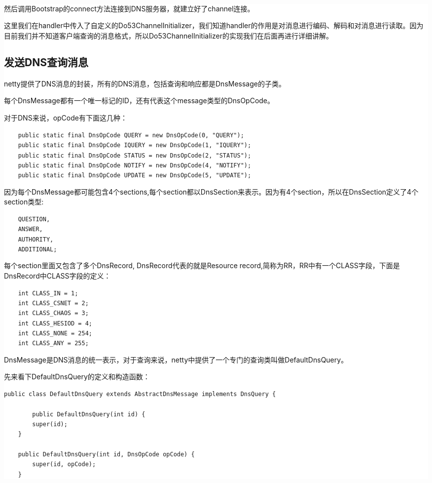 然后调用Bootstrap的connect方法连接到DNS服务器，就建立好了channel连接。

这里我们在handler中传入了自定义的Do53ChannelInitializer，我们知道handler的作用是对消息进行编码、解码和对消息进行读取。因为目前我们并不知道客户端查询的消息格式，所以Do53ChannelInitializer的实现我们在后面再进行详细讲解。

## 发送DNS查询消息

netty提供了DNS消息的封装，所有的DNS消息，包括查询和响应都是DnsMessage的子类。

每个DnsMessage都有一个唯一标记的ID，还有代表这个message类型的DnsOpCode。

对于DNS来说，opCode有下面这几种：

```
    public static final DnsOpCode QUERY = new DnsOpCode(0, "QUERY");
    public static final DnsOpCode IQUERY = new DnsOpCode(1, "IQUERY");
    public static final DnsOpCode STATUS = new DnsOpCode(2, "STATUS");
    public static final DnsOpCode NOTIFY = new DnsOpCode(4, "NOTIFY");
    public static final DnsOpCode UPDATE = new DnsOpCode(5, "UPDATE");
```

因为每个DnsMessage都可能包含4个sections,每个section都以DnsSection来表示。因为有4个section，所以在DnsSection定义了4个section类型:

```
    QUESTION,
    ANSWER,
    AUTHORITY,
    ADDITIONAL;
```

每个section里面又包含了多个DnsRecord, DnsRecord代表的就是Resource record,简称为RR，RR中有一个CLASS字段，下面是DnsRecord中CLASS字段的定义：

```
    int CLASS_IN = 1;
    int CLASS_CSNET = 2;
    int CLASS_CHAOS = 3;
    int CLASS_HESIOD = 4;
    int CLASS_NONE = 254;
    int CLASS_ANY = 255;
```

DnsMessage是DNS消息的统一表示，对于查询来说，netty中提供了一个专门的查询类叫做DefaultDnsQuery。

先来看下DefaultDnsQuery的定义和构造函数：

```
public class DefaultDnsQuery extends AbstractDnsMessage implements DnsQuery {

        public DefaultDnsQuery(int id) {
        super(id);
    }

    public DefaultDnsQuery(int id, DnsOpCode opCode) {
        super(id, opCode);
    }
```
